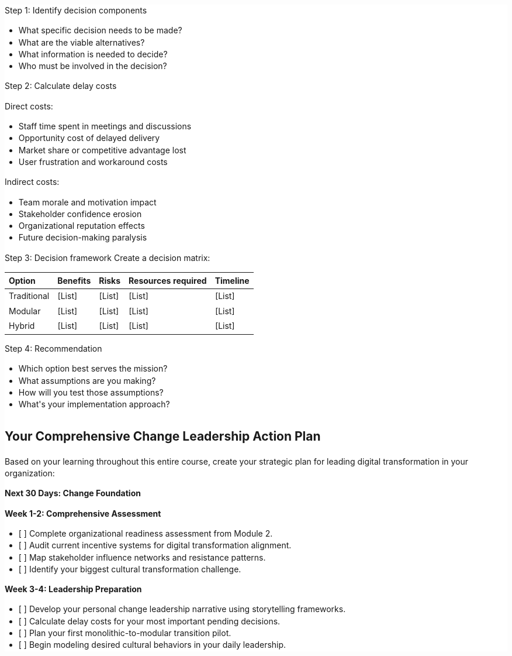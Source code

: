 Step 1: Identify decision components

* What specific decision needs to be made?
* What are the viable alternatives?
* What information is needed to decide?
* Who must be involved in the decision?

Step 2: Calculate delay costs

Direct costs:

* Staff time spent in meetings and discussions
* Opportunity cost of delayed delivery
* Market share or competitive advantage lost
* User frustration and workaround costs

Indirect costs:

* Team morale and motivation impact
* Stakeholder confidence erosion
* Organizational reputation effects
* Future decision-making paralysis

Step 3: Decision framework Create a decision matrix:

| Option | Benefits | Risks | Resources required | Timeline |
| :---- | :---- | :---- | :---- | :---- |
| Traditional | \[List\] | \[List\] | \[List\] | \[List\] |
| Modular | \[List\] | \[List\] | \[List\] | \[List\] |
| Hybrid | \[List\] | \[List\] | \[List\] | \[List\] |

Step 4: Recommendation

* Which option best serves the mission?
* What assumptions are you making?
* How will you test those assumptions?
* What's your implementation approach?

## Your Comprehensive Change Leadership Action Plan

Based on your learning throughout this entire course, create your strategic plan for leading digital transformation in your organization:

**Next 30 Days: Change Foundation**

**Week 1-2: Comprehensive Assessment**

* \[ \] Complete organizational readiness assessment from Module 2.
* \[ \] Audit current incentive systems for digital transformation alignment.
* \[ \] Map stakeholder influence networks and resistance patterns.
* \[ \] Identify your biggest cultural transformation challenge.

**Week 3-4: Leadership Preparation**

* \[ \] Develop your personal change leadership narrative using storytelling frameworks.
* \[ \] Calculate delay costs for your most important pending decisions.
* \[ \] Plan your first monolithic-to-modular transition pilot.
* \[ \] Begin modeling desired cultural behaviors in your daily leadership.
